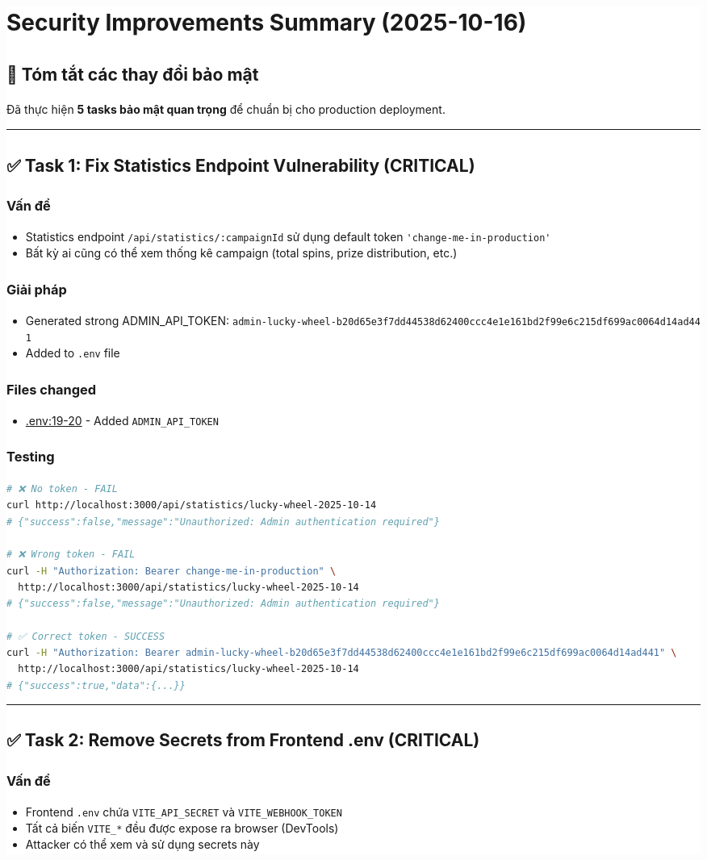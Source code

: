 # Security Improvements Summary (2025-10-16)

## 🎯 Tóm tắt các thay đổi bảo mật

Đã thực hiện **5 tasks bảo mật quan trọng** để chuẩn bị cho production deployment.

---

## ✅ Task 1: Fix Statistics Endpoint Vulnerability (CRITICAL)

### Vấn đề
- Statistics endpoint `/api/statistics/:campaignId` sử dụng default token `'change-me-in-production'`
- Bất kỳ ai cũng có thể xem thống kê campaign (total spins, prize distribution, etc.)

### Giải pháp
- Generated strong ADMIN_API_TOKEN: `admin-lucky-wheel-b20d65e3f7dd44538d62400ccc4e1e161bd2f99e6c215df699ac0064d14ad441`
- Added to `.env` file

### Files changed
- [.env:19-20](.env#L19-L20) - Added `ADMIN_API_TOKEN`

### Testing
```bash
# ❌ No token - FAIL
curl http://localhost:3000/api/statistics/lucky-wheel-2025-10-14
# {"success":false,"message":"Unauthorized: Admin authentication required"}

# ❌ Wrong token - FAIL
curl -H "Authorization: Bearer change-me-in-production" \
  http://localhost:3000/api/statistics/lucky-wheel-2025-10-14
# {"success":false,"message":"Unauthorized: Admin authentication required"}

# ✅ Correct token - SUCCESS
curl -H "Authorization: Bearer admin-lucky-wheel-b20d65e3f7dd44538d62400ccc4e1e161bd2f99e6c215df699ac0064d14ad441" \
  http://localhost:3000/api/statistics/lucky-wheel-2025-10-14
# {"success":true,"data":{...}}
```

---

## ✅ Task 2: Remove Secrets from Frontend .env (CRITICAL)

### Vấn đề
- Frontend `.env` chứa `VITE_API_SECRET` và `VITE_WEBHOOK_TOKEN`
- Tất cả biến `VITE_*` đều được expose ra browser (DevTools)
- Attacker có thể xem và sử dụng secrets này
